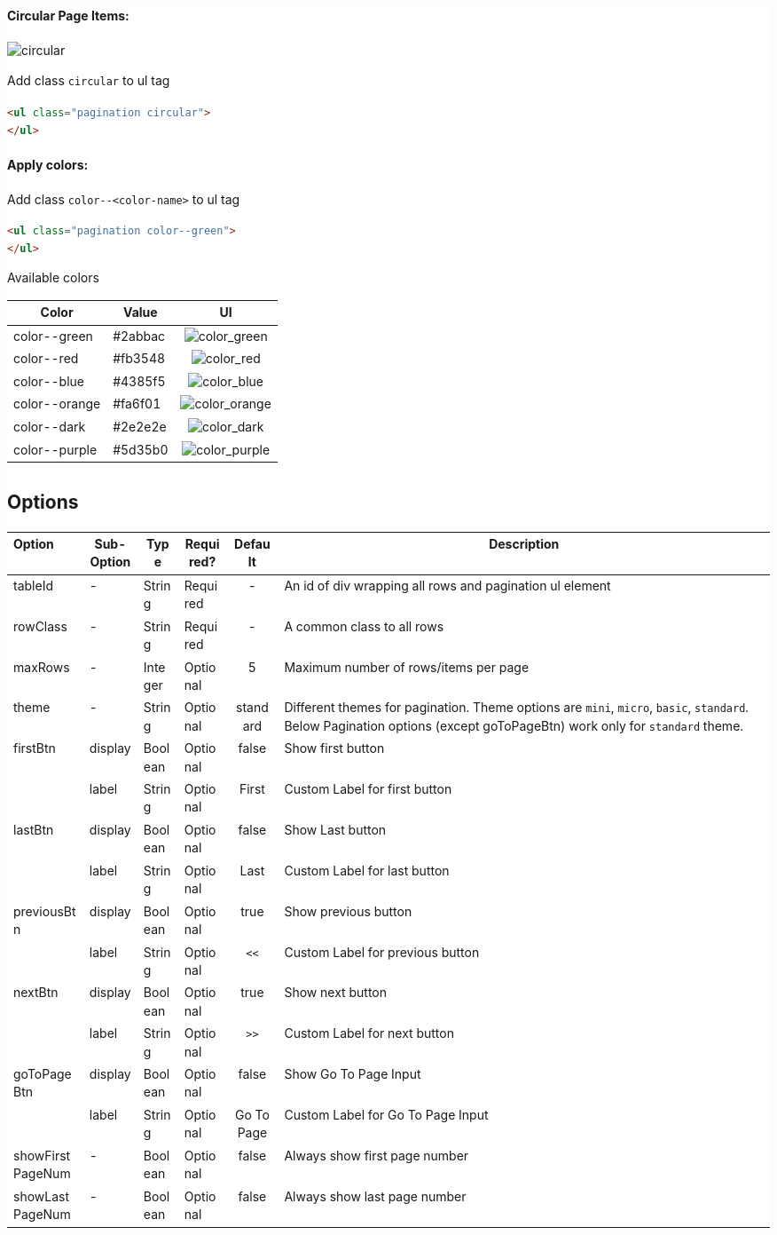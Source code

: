 #### Circular Page Items:
![circular](https://user-images.githubusercontent.com/50410774/103347035-c6d32c00-4abb-11eb-99b0-23b7c9cc53e3.png)

Add class `circular` to ul tag
```html
<ul class="pagination circular">
</ul>
```

#### Apply colors:
Add class `color--<color-name>` to ul tag
```html
<ul class="pagination color--green">
</ul>
```

Available colors

| Color | Value | UI |
| ----- | ----- | :-----: |
| color--green | #2abbac | ![color_green](https://user-images.githubusercontent.com/50410774/103347063-de121980-4abb-11eb-908e-85a5056cf842.png) |
| color--red | #fb3548 | ![color_red](https://user-images.githubusercontent.com/50410774/103347068-dfdbdd00-4abb-11eb-968a-89dd54a792b4.png) |
| color--blue | #4385f5 | ![color_blue](https://user-images.githubusercontent.com/50410774/103347060-dbafbf80-4abb-11eb-8c6a-3a91290b5770.png) |
| color--orange | #fa6f01 | ![color_orange](https://user-images.githubusercontent.com/50410774/103347064-deaab000-4abb-11eb-98c4-e50f8d475b85.png) |
| color--dark | #2e2e2e | ![color_dark](https://user-images.githubusercontent.com/50410774/103347061-dce0ec80-4abb-11eb-8447-e79825b0ba00.png) |
| color--purple | #5d35b0 | ![color_purple](https://user-images.githubusercontent.com/50410774/103347067-df434680-4abb-11eb-848c-5910c6346d61.png) |

## Options

| Option | Sub-Option | Type | Required? | Default | Description |
| :--- | --- | --- | --- | :---: | --- |
| tableId | - | String | Required | - | An id of div wrapping all rows and pagination ul element|
| rowClass | - | String | Required | - | A common class to all rows|
| maxRows | - | Integer | Optional | 5 | Maximum number of rows/items per page|
| theme | - | String | Optional | standard | Different themes for pagination. Theme options are `mini`, `micro`, `basic`, `standard`. Below Pagination options (except goToPageBtn) work only for `standard` theme. |
| firstBtn | display | Boolean | Optional | false | Show first button|
|  | label | String | Optional | First | Custom Label for first button|
| lastBtn | display | Boolean | Optional | false | Show Last button|
|  | label | String | Optional | Last | Custom Label for last button|
| previousBtn | display | Boolean | Optional | true | Show previous button|
|  | label | String | Optional | `<<` | Custom Label for previous button|
| nextBtn | display | Boolean | Optional | true | Show next button|
|  | label | String | Optional | `>>` | Custom Label for next button|
| goToPageBtn | display | Boolean | Optional | false | Show Go To Page Input|
|  | label | String | Optional | Go To Page | Custom Label for Go To Page Input|
| showFirstPageNum | - | Boolean | Optional | false | Always show first page number|
| showLastPageNum | - | Boolean | Optional | false | Always show last page number|
